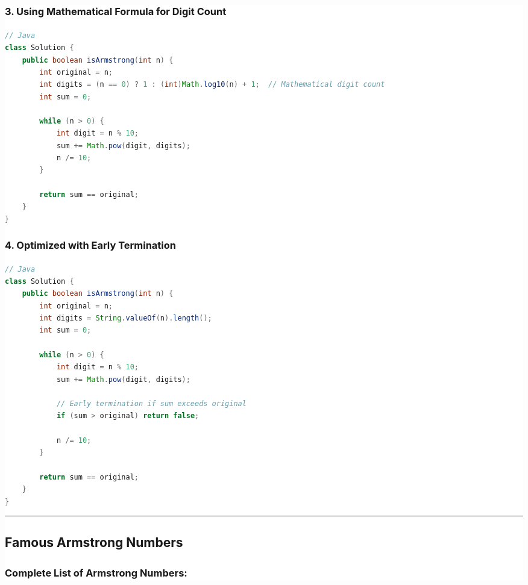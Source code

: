 ### 3. Using Mathematical Formula for Digit Count

```java
// Java
class Solution {
    public boolean isArmstrong(int n) {
        int original = n;
        int digits = (n == 0) ? 1 : (int)Math.log10(n) + 1;  // Mathematical digit count
        int sum = 0;

        while (n > 0) {
            int digit = n % 10;
            sum += Math.pow(digit, digits);
            n /= 10;
        }

        return sum == original;
    }
}
```

### 4. Optimized with Early Termination

```java
// Java
class Solution {
    public boolean isArmstrong(int n) {
        int original = n;
        int digits = String.valueOf(n).length();
        int sum = 0;

        while (n > 0) {
            int digit = n % 10;
            sum += Math.pow(digit, digits);

            // Early termination if sum exceeds original
            if (sum > original) return false;

            n /= 10;
        }

        return sum == original;
    }
}
```

---

## Famous Armstrong Numbers

### Complete List of Armstrong Numbers:
